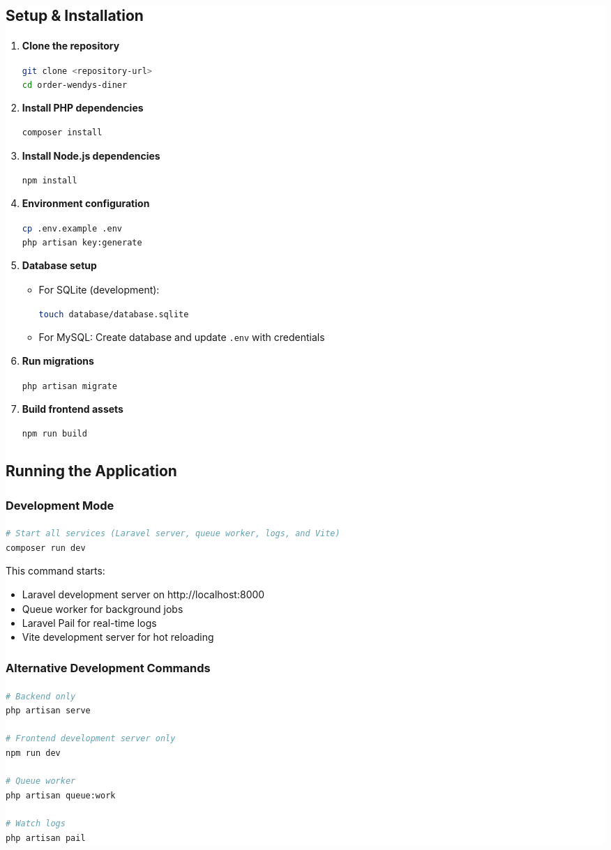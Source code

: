 ## Setup & Installation

1. **Clone the repository**
   ```bash
   git clone <repository-url>
   cd order-wendys-diner
   ```

2. **Install PHP dependencies**
   ```bash
   composer install
   ```

3. **Install Node.js dependencies**
   ```bash
   npm install
   ```

4. **Environment configuration**
   ```bash
   cp .env.example .env
   php artisan key:generate
   ```

5. **Database setup**
   - For SQLite (development):
     ```bash
     touch database/database.sqlite
     ```
   - For MySQL: Create database and update `.env` with credentials

6. **Run migrations**
   ```bash
   php artisan migrate
   ```

7. **Build frontend assets**
   ```bash
   npm run build
   ```

## Running the Application

### Development Mode
```bash
# Start all services (Laravel server, queue worker, logs, and Vite)
composer run dev
```

This command starts:
- Laravel development server on http://localhost:8000
- Queue worker for background jobs
- Laravel Pail for real-time logs
- Vite development server for hot reloading

### Alternative Development Commands
```bash
# Backend only
php artisan serve

# Frontend development server only
npm run dev

# Queue worker
php artisan queue:work

# Watch logs
php artisan pail
```